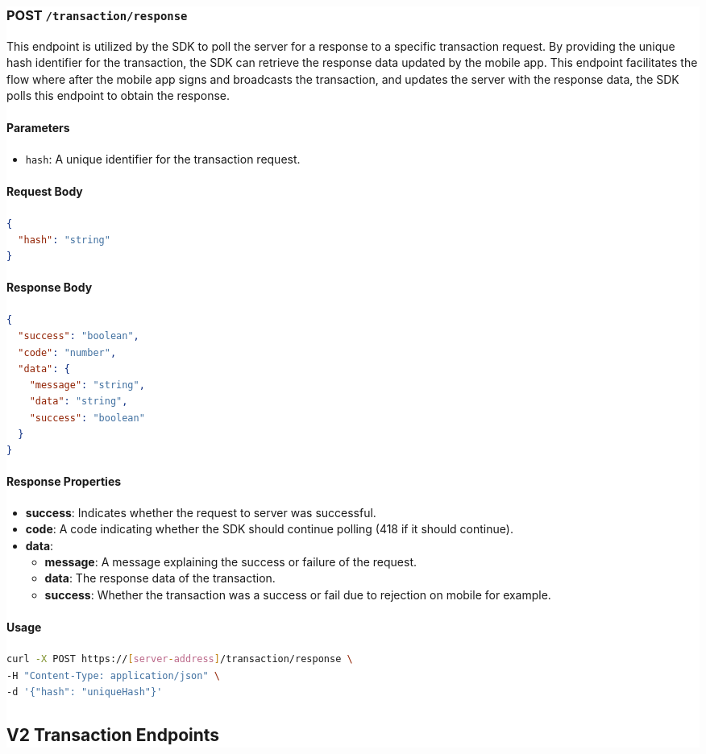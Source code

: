 ### POST `/transaction/response`

This endpoint is utilized by the SDK to poll the server for a response to a specific transaction request. By providing the unique hash identifier for the transaction, the SDK can retrieve the response data updated by the mobile app. This endpoint facilitates the flow where after the mobile app signs and broadcasts the transaction, and updates the server with the response data, the SDK polls this endpoint to obtain the response.

#### Parameters

- `hash`: A unique identifier for the transaction request.

#### Request Body

```json
{
  "hash": "string"
}
```

#### Response Body

```json
{
  "success": "boolean",
  "code": "number",
  "data": {
    "message": "string",
    "data": "string",
    "success": "boolean"
  }
}
```

#### Response Properties

- **success**: Indicates whether the request to server was successful.
- **code**: A code indicating whether the SDK should continue polling (418 if it should continue).
- **data**:
  - **message**: A message explaining the success or failure of the request.
  - **data**: The response data of the transaction.
  - **success**: Whether the transaction was a success or fail due to rejection on mobile for example.

#### Usage

```bash
curl -X POST https://[server-address]/transaction/response \
-H "Content-Type: application/json" \
-d '{"hash": "uniqueHash"}'
```

## V2 Transaction Endpoints
